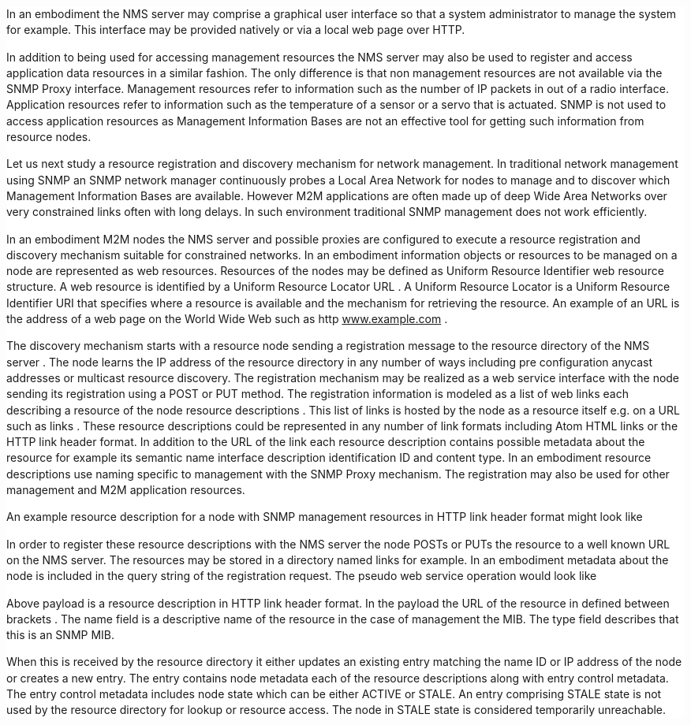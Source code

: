 In an embodiment the NMS server may comprise a graphical user interface so that a system administrator to manage the system for example. This interface may be provided natively or via a local web page over HTTP.

In addition to being used for accessing management resources the NMS server may also be used to register and access application data resources in a similar fashion. The only difference is that non management resources are not available via the SNMP Proxy interface. Management resources refer to information such as the number of IP packets in out of a radio interface. Application resources refer to information such as the temperature of a sensor or a servo that is actuated. SNMP is not used to access application resources as Management Information Bases are not an effective tool for getting such information from resource nodes.

Let us next study a resource registration and discovery mechanism for network management. In traditional network management using SNMP an SNMP network manager continuously probes a Local Area Network for nodes to manage and to discover which Management Information Bases are available. However M2M applications are often made up of deep Wide Area Networks over very constrained links often with long delays. In such environment traditional SNMP management does not work efficiently.

In an embodiment M2M nodes the NMS server and possible proxies are configured to execute a resource registration and discovery mechanism suitable for constrained networks. In an embodiment information objects or resources to be managed on a node are represented as web resources. Resources of the nodes may be defined as Uniform Resource Identifier web resource structure. A web resource is identified by a Uniform Resource Locator URL . A Uniform Resource Locator is a Uniform Resource Identifier URI that specifies where a resource is available and the mechanism for retrieving the resource. An example of an URL is the address of a web page on the World Wide Web such as http www.example.com .

The discovery mechanism starts with a resource node sending a registration message to the resource directory of the NMS server . The node learns the IP address of the resource directory in any number of ways including pre configuration anycast addresses or multicast resource discovery. The registration mechanism may be realized as a web service interface with the node sending its registration using a POST or PUT method. The registration information is modeled as a list of web links each describing a resource of the node resource descriptions . This list of links is hosted by the node as a resource itself e.g. on a URL such as links . These resource descriptions could be represented in any number of link formats including Atom HTML links or the HTTP link header format. In addition to the URL of the link each resource description contains possible metadata about the resource for example its semantic name interface description identification ID and content type. In an embodiment resource descriptions use naming specific to management with the SNMP Proxy mechanism. The registration may also be used for other management and M2M application resources.

An example resource description for a node with SNMP management resources in HTTP link header format might look like 

In order to register these resource descriptions with the NMS server the node POSTs or PUTs the resource to a well known URL on the NMS server. The resources may be stored in a directory named links for example. In an embodiment metadata about the node is included in the query string of the registration request. The pseudo web service operation would look like 

Above payload is a resource description in HTTP link header format. In the payload the URL of the resource in defined between brackets . The name field is a descriptive name of the resource in the case of management the MIB. The type field describes that this is an SNMP MIB.

When this is received by the resource directory it either updates an existing entry matching the name ID or IP address of the node or creates a new entry. The entry contains node metadata each of the resource descriptions along with entry control metadata. The entry control metadata includes node state which can be either ACTIVE or STALE. An entry comprising STALE state is not used by the resource directory for lookup or resource access. The node in STALE state is considered temporarily unreachable.
